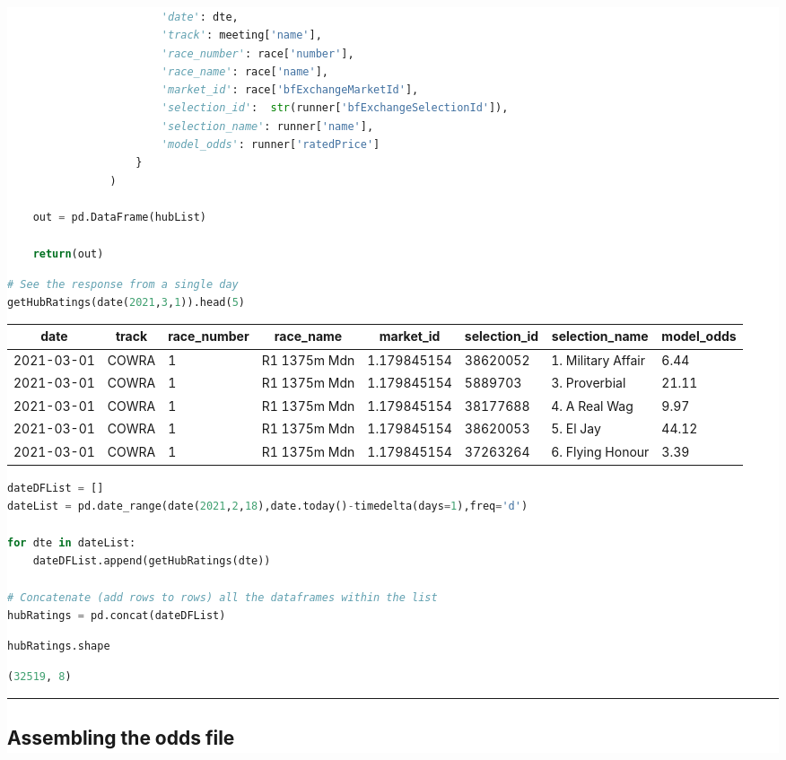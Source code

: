 ``` Python
                        'date': dte,
                        'track': meeting['name'],
                        'race_number': race['number'],
                        'race_name': race['name'],
                        'market_id': race['bfExchangeMarketId'],
                        'selection_id':  str(runner['bfExchangeSelectionId']),
                        'selection_name': runner['name'],
                        'model_odds': runner['ratedPrice']
                    }
                )
                
    out = pd.DataFrame(hubList)
                
    return(out)
```

``` Python
# See the response from a single day
getHubRatings(date(2021,3,1)).head(5)
```

| date       | track | race_number | race_name    | market_id   | selection_id | selection_name     | model_odds |
|------------|-------|-------------|--------------|-------------|--------------|--------------------|------------|
| 2021-03-01 | COWRA | 1           | R1 1375m Mdn | 1.179845154 | 38620052     | 1. Military Affair | 6.44       |
| 2021-03-01 | COWRA | 1           | R1 1375m Mdn | 1.179845154 | 5889703      | 3. Proverbial      | 21.11      |
| 2021-03-01 | COWRA | 1           | R1 1375m Mdn | 1.179845154 | 38177688     | 4. A Real Wag      | 9.97       |
| 2021-03-01 | COWRA | 1           | R1 1375m Mdn | 1.179845154 | 38620053     | 5. El Jay          | 44.12      |
| 2021-03-01 | COWRA | 1           | R1 1375m Mdn | 1.179845154 | 37263264     | 6. Flying Honour   | 3.39       |

``` Python
dateDFList = []
dateList = pd.date_range(date(2021,2,18),date.today()-timedelta(days=1),freq='d')

for dte in dateList:
    dateDFList.append(getHubRatings(dte))
    
# Concatenate (add rows to rows) all the dataframes within the list
hubRatings = pd.concat(dateDFList)
```

``` Python
hubRatings.shape
```

``` Python
(32519, 8)
```

---
## Assembling the odds file
